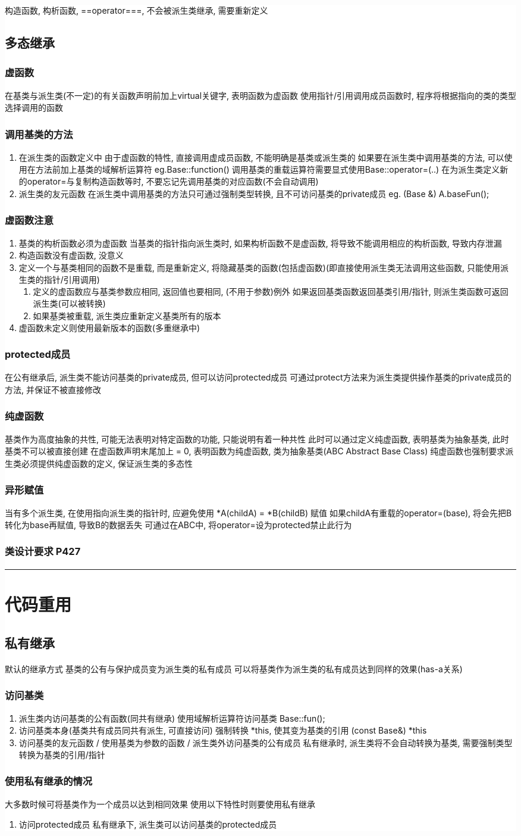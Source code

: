 构造函数, 构析函数, ==operator\===, 不会被派生类继承, 需要重新定义
## 多态继承
### 虚函数
在基类与派生类(不一定)的有关函数声明前加上virtual关键字, 表明函数为虚函数
使用指针/引用调用成员函数时, 程序将根据指向的类的类型选择调用的函数
### 调用基类的方法
1. 在派生类的函数定义中
由于虚函数的特性, 直接调用虚成员函数, 不能明确是基类或派生类的
如果要在派生类中调用基类的方法, 可以使用在方法前加上基类的域解析运算符 eg.Base::function()
调用基类的重载运算符需要显式使用Base::operator=(..)
在为派生类定义新的operator=与复制构造函数等时, 不要忘记先调用基类的对应函数(不会自动调用)
2. 派生类的友元函数
在派生类中调用基类的方法只可通过强制类型转换, 且不可访问基类的private成员
eg. (Base &) A.baseFun();
### 虚函数注意
1. 基类的构析函数必须为虚函数
当基类的指针指向派生类时, 如果构析函数不是虚函数, 将导致不能调用相应的构析函数, 导致内存泄漏
2. 构造函数没有虚函数, 没意义
3. 定义一个与基类相同的函数不是重载, 而是重新定义, 将隐藏基类的函数(包括虚函数)(即直接使用派生类无法调用这些函数, 只能使用派生类的指针/引用调用)
	1. 定义的虚函数应与基类参数应相同, 返回值也要相同, (不用于参数)例外 如果返回基类函数返回基类引用/指针, 则派生类函数可返回派生类(可以被转换)
	2. 如果基类被重载, 派生类应重新定义基类所有的版本
4. 虚函数未定义则使用最新版本的函数(多重继承中)
### protected成员
在公有继承后, 派生类不能访问基类的private成员, 但可以访问protected成员
可通过protect方法来为派生类提供操作基类的private成员的方法, 并保证不被直接修改
### 纯虚函数
基类作为高度抽象的共性, 可能无法表明对特定函数的功能, 只能说明有着一种共性
此时可以通过定义纯虚函数, 表明基类为抽象基类, 此时基类不可以被直接创建
在虚函数声明末尾加上 = 0, 表明函数为纯虚函数, 类为抽象基类(ABC Abstract Base Class)
纯虚函数也强制要求派生类必须提供纯虚函数的定义, 保证派生类的多态性
### 异形赋值
当有多个派生类, 在使用指向派生类的指针时, 应避免使用 *A(childA) = *B(childB) 赋值
如果childA有重载的operator=(base), 将会先把B转化为base再赋值, 导致B的数据丢失
可通过在ABC中, 将operator=设为protected禁止此行为
### 类设计要求 P427
---
# 代码重用
## 私有继承
默认的继承方式
基类的公有与保护成员变为派生类的私有成员
可以将基类作为派生类的私有成员达到同样的效果(has-a关系)
### 访问基类
1. 派生类内访问基类的公有函数(同共有继承)
使用域解析运算符访问基类 Base::fun();
2. 访问基类本身(基类共有成员同共有派生, 可直接访问)
强制转换 *this, 使其变为基类的引用 (const Base&) *this
3. 访问基类的友元函数 / 使用基类为参数的函数 / 派生类外访问基类的公有成员
私有继承时, 派生类将不会自动转换为基类, 需要强制类型转换为基类的引用/指针
### 使用私有继承的情况
大多数时候可将基类作为一个成员以达到相同效果
使用以下特性时则要使用私有继承
1. 访问protected成员
私有继承下, 派生类可以访问基类的protected成员